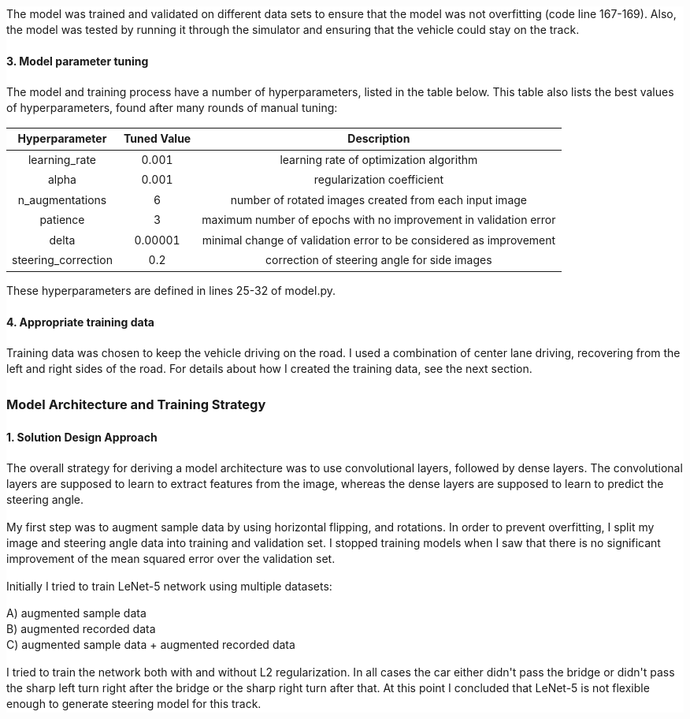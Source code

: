 The model was trained and validated on different data sets to ensure that the model was not overfitting (code line 167-169). Also, the model was tested by running it through the simulator and ensuring that the vehicle could stay on the track.

#### 3. Model parameter tuning

The model and training process have a number of hyperparameters, listed in the table below. This table also lists the best values of hyperparameters, found after many rounds of manual tuning:

| Hyperparameter | Tuned Value        		|     Description	        					|
|:-:|:---------------------:|:-----------------------------:|
| learning_rate | 0.001      		| learning rate of optimization algorithm   							|
| alpha | 0.001 | regularization coefficient |
| n_augmentations | 6 | number of rotated images created from each input image |
| patience | 3 |  maximum number of epochs with no improvement in validation error |
| delta | 0.00001 | minimal change of validation error to be considered as improvement |
| steering_correction | 0.2 | correction of steering angle for side images |

These hyperparameters are defined in lines 25-32 of model.py.

#### 4. Appropriate training data

Training data was chosen to keep the vehicle driving on the road. I used a combination of center lane driving, recovering from the left and right sides of the road.
For details about how I created the training data, see the next section.  

### Model Architecture and Training Strategy

#### 1. Solution Design Approach

The overall strategy for deriving a model architecture was to use convolutional layers, followed by dense layers. The convolutional layers are supposed to learn to extract features from the image, whereas the dense layers are supposed to learn to predict the steering angle.

My first step was to augment sample data by using horizontal flipping, and rotations. In order to prevent overfitting, I split my image and steering angle data into training and validation set. I stopped training models when I saw that there is no significant improvement of the mean squared error over the validation set.

Initially I tried to train LeNet-5 network using multiple datasets:

A) augmented sample data  
B) augmented recorded data  
C) augmented sample data + augmented recorded data   

I tried to train the network both with and without L2 regularization. In all cases the car either didn't pass the bridge or didn't pass the sharp left turn right after the bridge or the sharp right turn after that. At this point I concluded that LeNet-5 is not flexible enough to generate steering model for this track.
